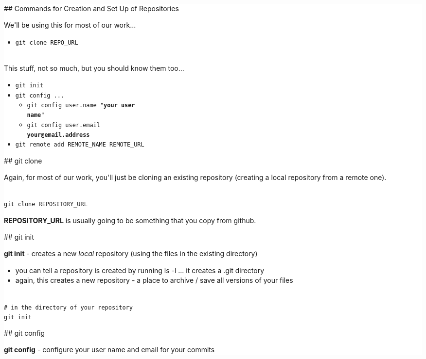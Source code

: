 </section>


<section markdown="block">
## Commands for Creation and Set Up of Repositories

We'll be using this for most of our work...

* <code>git clone REPO_URL</code>

<br>
This stuff, not so much, but you should know them too...

* <code>git init</code>
* <code>git config ...</code>
	* <code>git config user.name  "__your user name__"</code>
	* <code>git config user.email __your@email.address__</code>
* <code>git remote add REMOTE_NAME REMOTE_URL</code>
</section>

<section markdown="block">
## git clone

Again, for most of our work, you'll just be cloning an existing repository (creating a local repository from a remote one).

<pre><code data-trim contenteditable>
git clone REPOSITORY_URL
</code></pre>

__REPOSITORY_URL__ is usually going to be something that you copy from github.
</section>

<section markdown="block">
## git init

__git init__ - creates a new _local_ repository (using the files in the existing directory)

* you can tell a repository is created by running ls -l ... it creates a .git directory
* again, this creates a new repository - a place to archive / save all versions of your files

<pre><code data-trim contenteditable>
# in the directory of your repository
git init
</code></pre>
</section>


<section markdown="block">
## git config

__git config__ - configure your user name and email for your commits 
